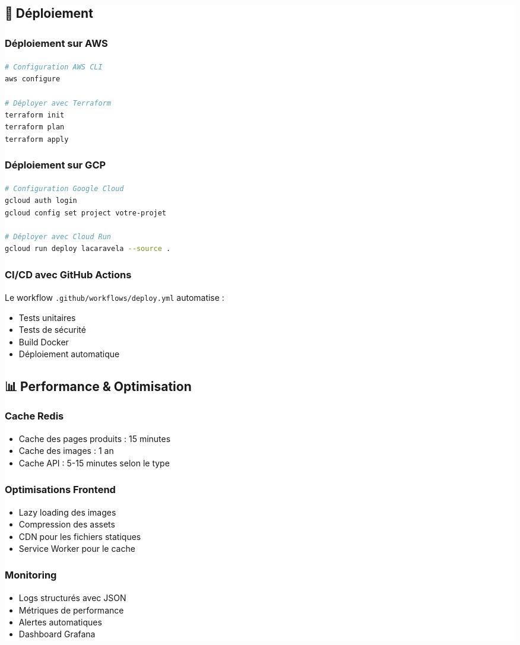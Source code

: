 ## 🚀 Déploiement

### Déploiement sur AWS

```bash
# Configuration AWS CLI
aws configure

# Déployer avec Terraform
terraform init
terraform plan
terraform apply
```

### Déploiement sur GCP

```bash
# Configuration Google Cloud
gcloud auth login
gcloud config set project votre-projet

# Déployer avec Cloud Run
gcloud run deploy lacaravela --source .
```

### CI/CD avec GitHub Actions

Le workflow `.github/workflows/deploy.yml` automatise :
- Tests unitaires
- Tests de sécurité
- Build Docker
- Déploiement automatique

## 📊 Performance & Optimisation

### Cache Redis
- Cache des pages produits : 15 minutes
- Cache des images : 1 an
- Cache API : 5-15 minutes selon le type

### Optimisations Frontend
- Lazy loading des images
- Compression des assets
- CDN pour les fichiers statiques
- Service Worker pour le cache

### Monitoring
- Logs structurés avec JSON
- Métriques de performance
- Alertes automatiques
- Dashboard Grafana
